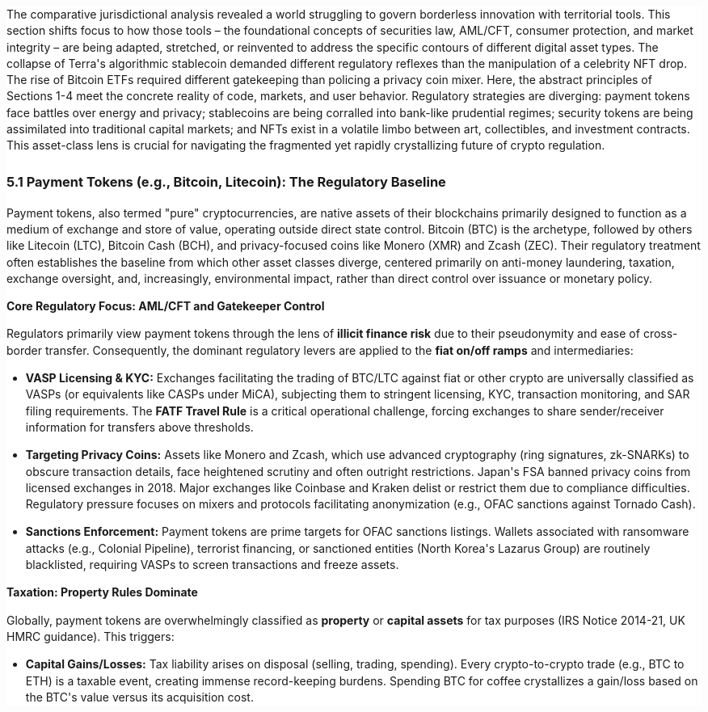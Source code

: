 The comparative jurisdictional analysis revealed a world struggling to govern borderless innovation with territorial tools. This section shifts focus to how those tools – the foundational concepts of securities law, AML/CFT, consumer protection, and market integrity – are being adapted, stretched, or reinvented to address the specific contours of different digital asset types. The collapse of Terra's algorithmic stablecoin demanded different regulatory reflexes than the manipulation of a celebrity NFT drop. The rise of Bitcoin ETFs required different gatekeeping than policing a privacy coin mixer. Here, the abstract principles of Sections 1-4 meet the concrete reality of code, markets, and user behavior. Regulatory strategies are diverging: payment tokens face battles over energy and privacy; stablecoins are being corralled into bank-like prudential regimes; security tokens are being assimilated into traditional capital markets; and NFTs exist in a volatile limbo between art, collectibles, and investment contracts. This asset-class lens is crucial for navigating the fragmented yet rapidly crystallizing future of crypto regulation.

### 5.1 Payment Tokens (e.g., Bitcoin, Litecoin): The Regulatory Baseline

Payment tokens, also termed "pure" cryptocurrencies, are native assets of their blockchains primarily designed to function as a medium of exchange and store of value, operating outside direct state control. Bitcoin (BTC) is the archetype, followed by others like Litecoin (LTC), Bitcoin Cash (BCH), and privacy-focused coins like Monero (XMR) and Zcash (ZEC). Their regulatory treatment often establishes the baseline from which other asset classes diverge, centered primarily on anti-money laundering, taxation, exchange oversight, and, increasingly, environmental impact, rather than direct control over issuance or monetary policy.

**Core Regulatory Focus: AML/CFT and Gatekeeper Control**

Regulators primarily view payment tokens through the lens of **illicit finance risk** due to their pseudonymity and ease of cross-border transfer. Consequently, the dominant regulatory levers are applied to the **fiat on/off ramps** and intermediaries:

*   **VASP Licensing & KYC:** Exchanges facilitating the trading of BTC/LTC against fiat or other crypto are universally classified as VASPs (or equivalents like CASPs under MiCA), subjecting them to stringent licensing, KYC, transaction monitoring, and SAR filing requirements. The **FATF Travel Rule** is a critical operational challenge, forcing exchanges to share sender/receiver information for transfers above thresholds.

*   **Targeting Privacy Coins:** Assets like Monero and Zcash, which use advanced cryptography (ring signatures, zk-SNARKs) to obscure transaction details, face heightened scrutiny and often outright restrictions. Japan's FSA banned privacy coins from licensed exchanges in 2018. Major exchanges like Coinbase and Kraken delist or restrict them due to compliance difficulties. Regulatory pressure focuses on mixers and protocols facilitating anonymization (e.g., OFAC sanctions against Tornado Cash).

*   **Sanctions Enforcement:** Payment tokens are prime targets for OFAC sanctions listings. Wallets associated with ransomware attacks (e.g., Colonial Pipeline), terrorist financing, or sanctioned entities (North Korea's Lazarus Group) are routinely blacklisted, requiring VASPs to screen transactions and freeze assets.

**Taxation: Property Rules Dominate**

Globally, payment tokens are overwhelmingly classified as **property** or **capital assets** for tax purposes (IRS Notice 2014-21, UK HMRC guidance). This triggers:

*   **Capital Gains/Losses:** Tax liability arises on disposal (selling, trading, spending). Every crypto-to-crypto trade (e.g., BTC to ETH) is a taxable event, creating immense record-keeping burdens. Spending BTC for coffee crystallizes a gain/loss based on the BTC's value versus its acquisition cost.
